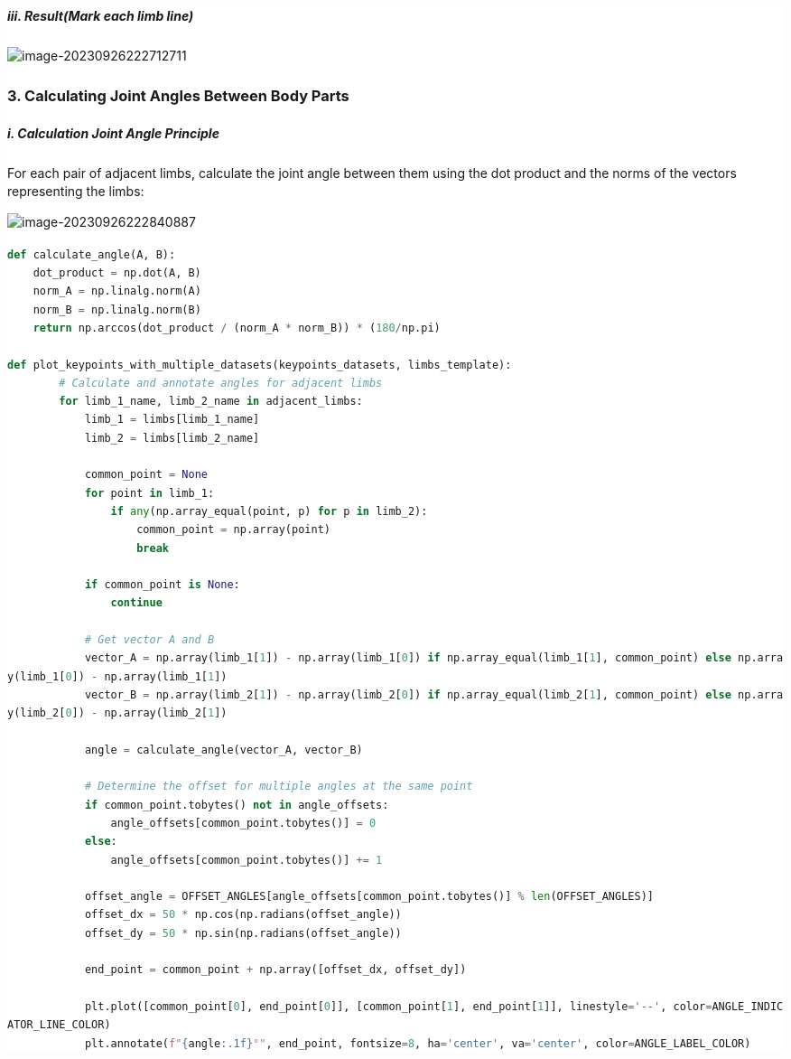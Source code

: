 ##### iii. Result(Mark each limb line)

![image-20230926222712711](https://p.ipic.vip/qpz57h.png)

### 3. Calculating Joint Angles Between Body Parts

##### i. Calculation Joint Angle Principle

For each pair of adjacent limbs, calculate the joint angle between them using the dot product and the norms of the vectors representing the limbs:

![image-20230926222840887](https://p.ipic.vip/s4fho2.png)

```python
def calculate_angle(A, B):
    dot_product = np.dot(A, B)
    norm_A = np.linalg.norm(A)
    norm_B = np.linalg.norm(B)
    return np.arccos(dot_product / (norm_A * norm_B)) * (180/np.pi)
 
def plot_keypoints_with_multiple_datasets(keypoints_datasets, limbs_template):
        # Calculate and annotate angles for adjacent limbs
        for limb_1_name, limb_2_name in adjacent_limbs:
            limb_1 = limbs[limb_1_name]
            limb_2 = limbs[limb_2_name]
            
            common_point = None
            for point in limb_1:
                if any(np.array_equal(point, p) for p in limb_2):
                    common_point = np.array(point)
                    break

            if common_point is None:
                continue

            # Get vector A and B
            vector_A = np.array(limb_1[1]) - np.array(limb_1[0]) if np.array_equal(limb_1[1], common_point) else np.array(limb_1[0]) - np.array(limb_1[1])
            vector_B = np.array(limb_2[1]) - np.array(limb_2[0]) if np.array_equal(limb_2[1], common_point) else np.array(limb_2[0]) - np.array(limb_2[1])

            angle = calculate_angle(vector_A, vector_B)

            # Determine the offset for multiple angles at the same point
            if common_point.tobytes() not in angle_offsets:
                angle_offsets[common_point.tobytes()] = 0
            else:
                angle_offsets[common_point.tobytes()] += 1

            offset_angle = OFFSET_ANGLES[angle_offsets[common_point.tobytes()] % len(OFFSET_ANGLES)]
            offset_dx = 50 * np.cos(np.radians(offset_angle))
            offset_dy = 50 * np.sin(np.radians(offset_angle))

            end_point = common_point + np.array([offset_dx, offset_dy])

            plt.plot([common_point[0], end_point[0]], [common_point[1], end_point[1]], linestyle='--', color=ANGLE_INDICATOR_LINE_COLOR)
            plt.annotate(f"{angle:.1f}°", end_point, fontsize=8, ha='center', va='center', color=ANGLE_LABEL_COLOR)
```
